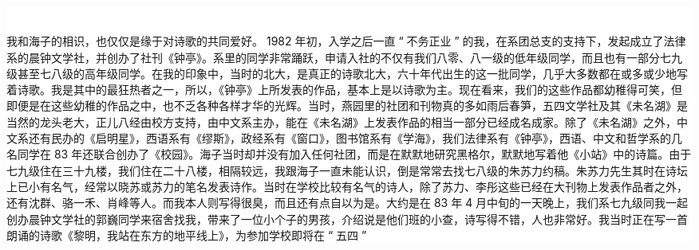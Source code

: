   <span class="s1">
  </span>
  <br/>
 </p>
 <p class="p2">
  <span class="s1">
   我和海子的相识，也仅仅是缘于对诗歌的共同爱好。
  </span>
  <span class="s2">
   1982
  </span>
  <span class="s1">
   年初，入学之后一直
  </span>
  <span class="s2">
   “
  </span>
  <span class="s1">
   不务正业
  </span>
  <span class="s2">
   ”
  </span>
  <span class="s1">
   的我，在系团总支的支持下，发起成立了法律系的晨钟文学社，并创办了社刊《钟亭》。系里的同学非常踊跃，申请入社的不仅有我们八零、八一级的低年级同学，而且也有一部分七九级甚至七八级的高年级同学。在我的印象中，当时的北大，是真正的诗歌北大，六十年代出生的这一批同学，几乎大多数都在或多或少地写着诗歌。我是其中的最狂热者之一，所以，《钟亭》上所发表的作品，基本上是以诗歌为主。现在看来，我们的这些作品都幼稚得可笑，但即便是在这些幼稚的作品之中，也不乏各种各样才华的光辉。当时，燕园里的社团和刊物真的多如雨后春笋，五四文学社及其《未名湖》是当然的龙头老大，正儿八经由校方支持，由中文系主办，能在《未名湖》上发表作品的相当一部分已经成名成家。除了《未名湖》之外，中文系还有民办的《启明星》，西语系有《缪斯》，政经系有《窗口》，图书馆系有《学海》，我们法律系有《钟亭》，西语、中文和哲学系的几名同学在
  </span>
  <span class="s2">
   83
  </span>
  <span class="s1">
   年还联合创办了《校园》。海子当时却并没有加入任何社团，而是在默默地研究黑格尔，默默地写着他《小站》中的诗篇。由于七九级住在三十九楼，我们住在二十八楼，相隔较远，我跟海子一直未能认识，倒是常常去找七八级的朱苏力约稿。朱苏力先生其时在诗坛上已小有名气，经常以晓苏或苏力的笔名发表诗作。当时在学校比较有名气的诗人，除了苏力、李彤这些已经在大刊物上发表作品者之外，还有沈群、骆一禾、肖峰等人。而我本人则写得很臭，而且还有点自以为是。大约是在
  </span>
  <span class="s2">
   83
  </span>
  <span class="s1">
   年
  </span>
  <span class="s2">
   4
  </span>
  <span class="s1">
   月中旬的一天晚上，我们系七九级同我一起创办晨钟文学社的郭巍同学来宿舍找我，带来了一位小个子的男孩，介绍说是他们班的小查，诗写得不错，人也非常好。我当时正在写一首朗诵的诗歌《黎明，我站在东方的地平线上》，为参加学校即将在
  </span>
  <span class="s2">
   “
  </span>
  <span class="s1">
   五四
  </span>
  <span class="s2">
   ”
  </span>
  <span class="s1">